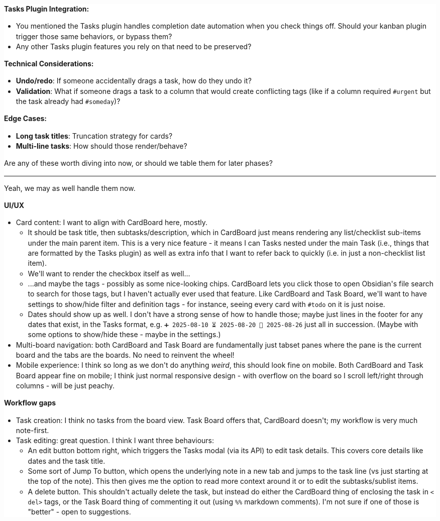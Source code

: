 **Tasks Plugin Integration:**

- You mentioned the Tasks plugin handles completion date automation when you check things off. Should your kanban plugin trigger those same behaviors, or bypass them?
- Any other Tasks plugin features you rely on that need to be preserved?

**Technical Considerations:**

- **Undo/redo**: If someone accidentally drags a task, how do they undo it?
- **Validation**: What if someone drags a task to a column that would create conflicting tags (like if a column required `#urgent` but the task already had `#someday`)?

**Edge Cases:**

- **Long task titles**: Truncation strategy for cards?
- **Multi-line tasks**: How should those render/behave?

Are any of these worth diving into now, or should we table them for later phases?

---

Yeah, we may as well handle them now.

**UI/UX**
- Card content: I want to align with CardBoard here, mostly. 
	- It should be task title, then subtasks/description, which in CardBoard just means rendering any list/checklist sub-items under the main parent item. This is a very nice feature - it means I can Tasks nested under the main Task (i.e., things that are formatted by the Tasks plugin) as well as extra info that I want to refer back to quickly (i.e. in just a non-checklist list item). 
	- We'll want to render the checkbox itself as well...
	- ...and maybe the tags - possibly as some nice-looking chips. CardBoard lets you click those to open Obsidian's file search to search for those tags, but I haven't actually ever used that feature. Like CardBoard and Task Board, we'll want to have settings to show/hide filter and definition tags - for instance, seeing every card with `#todo` on it is just noise. 
	- Dates should show up as well. I don't have a strong sense of how to handle those; maybe just lines in the footer for any dates that exist, in the Tasks format, e.g. `➕ 2025-08-10 ⏳ 2025-08-20 📅 2025-08-26` just all in succession. (Maybe with some options to show/hide these - maybe in the settings.) 
- Multi-board navigation: both CardBoard and Task Board are fundamentally just tabset panes where the pane is the current board and the tabs are the boards. No need to reinvent the wheel! 
- Mobile experience: I think so long as we don't do anything *weird*, this should look fine on mobile. Both CardBoard and Task Board appear fine on mobile; I think just normal responsive design - with overflow on the board so I scroll left/right through columns - will be just peachy.

**Workflow gaps** 
- Task creation: I think no tasks from the board view. Task Board offers that, CardBoard doesn't; my workflow is very much note-first. 
- Task editing: great question. I think I want three behaviours: 
	- An edit button bottom right, which triggers the Tasks modal (via its API) to edit task details. This covers core details like dates and the task title. 
	- Some sort of Jump To button, which opens the underlying note in a new tab and jumps to the task line (vs just starting at the top of the note). This then gives me the option to read more context around it or to edit the subtasks/sublist items. 
	- A delete button. This shouldn't actually delete the task, but instead do either the CardBoard thing of enclosing the task in `<del>` tags, or the Task Board thing of commenting it out (using `%%` markdown comments). I'm not sure if one of those is "better" - open to suggestions.
